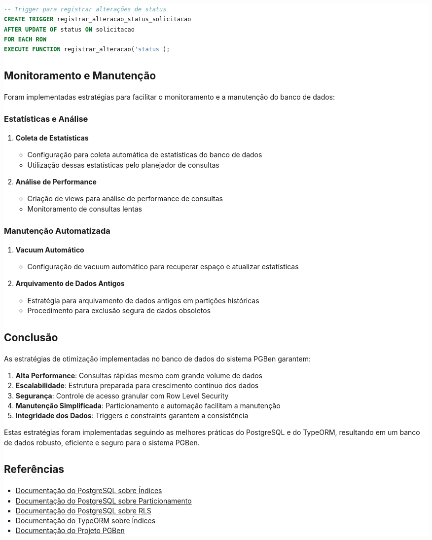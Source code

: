 ```sql
-- Trigger para registrar alterações de status
CREATE TRIGGER registrar_alteracao_status_solicitacao
AFTER UPDATE OF status ON solicitacao
FOR EACH ROW
EXECUTE FUNCTION registrar_alteracao('status');
```

## Monitoramento e Manutenção

Foram implementadas estratégias para facilitar o monitoramento e a manutenção do banco de dados:

### Estatísticas e Análise

1. **Coleta de Estatísticas**
   - Configuração para coleta automática de estatísticas do banco de dados
   - Utilização dessas estatísticas pelo planejador de consultas

2. **Análise de Performance**
   - Criação de views para análise de performance de consultas
   - Monitoramento de consultas lentas

### Manutenção Automatizada

1. **Vacuum Automático**
   - Configuração de vacuum automático para recuperar espaço e atualizar estatísticas

2. **Arquivamento de Dados Antigos**
   - Estratégia para arquivamento de dados antigos em partições históricas
   - Procedimento para exclusão segura de dados obsoletos

## Conclusão

As estratégias de otimização implementadas no banco de dados do sistema PGBen garantem:

1. **Alta Performance**: Consultas rápidas mesmo com grande volume de dados
2. **Escalabilidade**: Estrutura preparada para crescimento contínuo dos dados
3. **Segurança**: Controle de acesso granular com Row Level Security
4. **Manutenção Simplificada**: Particionamento e automação facilitam a manutenção
5. **Integridade dos Dados**: Triggers e constraints garantem a consistência

Estas estratégias foram implementadas seguindo as melhores práticas do PostgreSQL e do TypeORM, resultando em um banco de dados robusto, eficiente e seguro para o sistema PGBen.

## Referências

- [Documentação do PostgreSQL sobre Índices](https://www.postgresql.org/docs/current/indexes.html)
- [Documentação do PostgreSQL sobre Particionamento](https://www.postgresql.org/docs/current/ddl-partitioning.html)
- [Documentação do PostgreSQL sobre RLS](https://www.postgresql.org/docs/current/ddl-rowsecurity.html)
- [Documentação do TypeORM sobre Índices](https://typeorm.io/#/indices)
- [Documentação do Projeto PGBen](../../docs/migrations/plano-reestruturacao.md)
